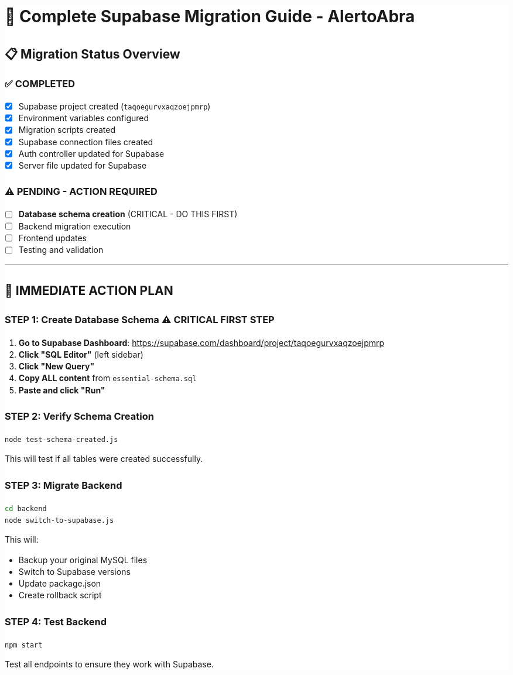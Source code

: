 # 🚀 Complete Supabase Migration Guide - AlertoAbra

## 📋 Migration Status Overview

### ✅ **COMPLETED**
- [x] Supabase project created (`taqoegurvxaqzoejpmrp`)
- [x] Environment variables configured
- [x] Migration scripts created
- [x] Supabase connection files created
- [x] Auth controller updated for Supabase
- [x] Server file updated for Supabase

### ⚠️ **PENDING - ACTION REQUIRED**
- [ ] **Database schema creation** (CRITICAL - DO THIS FIRST)
- [ ] Backend migration execution
- [ ] Frontend updates
- [ ] Testing and validation

---

## 🎯 **IMMEDIATE ACTION PLAN**

### **STEP 1: Create Database Schema** ⚠️ **CRITICAL FIRST STEP**

1. **Go to Supabase Dashboard**: https://supabase.com/dashboard/project/taqoegurvxaqzoejpmrp
2. **Click "SQL Editor"** (left sidebar)
3. **Click "New Query"**
4. **Copy ALL content** from `essential-schema.sql`
5. **Paste and click "Run"**

### **STEP 2: Verify Schema Creation**
```bash
node test-schema-created.js
```
This will test if all tables were created successfully.

### **STEP 3: Migrate Backend**
```bash
cd backend
node switch-to-supabase.js
```
This will:
- Backup your original MySQL files
- Switch to Supabase versions
- Update package.json
- Create rollback script

### **STEP 4: Test Backend**
```bash
npm start
```
Test all endpoints to ensure they work with Supabase.

